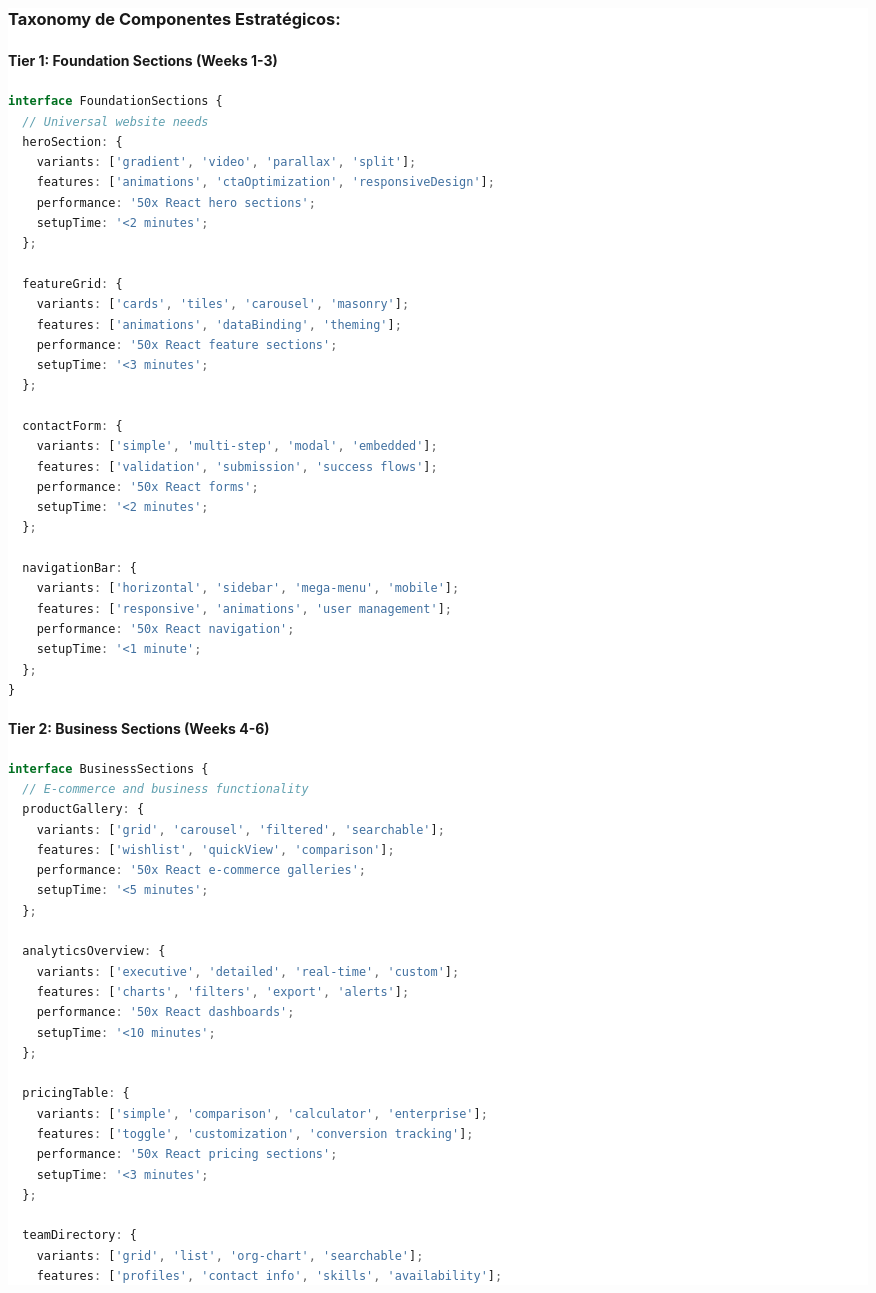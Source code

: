 ### **Taxonomy de Componentes Estratégicos:**

#### **Tier 1: Foundation Sections (Weeks 1-3)**
```typescript
interface FoundationSections {
  // Universal website needs
  heroSection: {
    variants: ['gradient', 'video', 'parallax', 'split'];
    features: ['animations', 'ctaOptimization', 'responsiveDesign'];
    performance: '50x React hero sections';
    setupTime: '<2 minutes';
  };
  
  featureGrid: {
    variants: ['cards', 'tiles', 'carousel', 'masonry'];
    features: ['animations', 'dataBinding', 'theming'];
    performance: '50x React feature sections';
    setupTime: '<3 minutes';
  };
  
  contactForm: {
    variants: ['simple', 'multi-step', 'modal', 'embedded'];
    features: ['validation', 'submission', 'success flows'];
    performance: '50x React forms';
    setupTime: '<2 minutes';
  };
  
  navigationBar: {
    variants: ['horizontal', 'sidebar', 'mega-menu', 'mobile'];
    features: ['responsive', 'animations', 'user management'];
    performance: '50x React navigation';
    setupTime: '<1 minute';
  };
}
```

#### **Tier 2: Business Sections (Weeks 4-6)**
```typescript
interface BusinessSections {
  // E-commerce and business functionality
  productGallery: {
    variants: ['grid', 'carousel', 'filtered', 'searchable'];
    features: ['wishlist', 'quickView', 'comparison'];
    performance: '50x React e-commerce galleries';
    setupTime: '<5 minutes';
  };
  
  analyticsOverview: {
    variants: ['executive', 'detailed', 'real-time', 'custom'];
    features: ['charts', 'filters', 'export', 'alerts'];
    performance: '50x React dashboards';
    setupTime: '<10 minutes';
  };
  
  pricingTable: {
    variants: ['simple', 'comparison', 'calculator', 'enterprise'];
    features: ['toggle', 'customization', 'conversion tracking'];
    performance: '50x React pricing sections';
    setupTime: '<3 minutes';
  };
  
  teamDirectory: {
    variants: ['grid', 'list', 'org-chart', 'searchable'];
    features: ['profiles', 'contact info', 'skills', 'availability'];
```